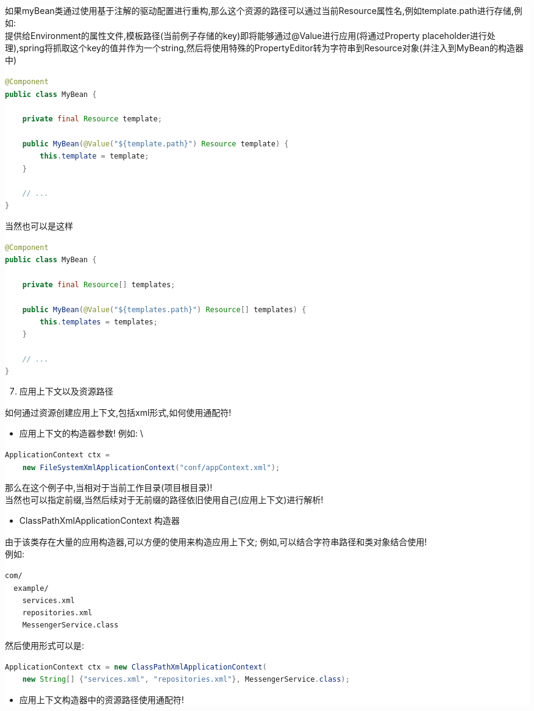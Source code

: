 如果myBean类通过使用基于注解的驱动配置进行重构,那么这个资源的路径可以通过当前Resource属性名,例如template.path进行存储,例如: \
  提供给Environment的属性文件,模板路径(当前例子存储的key)即将能够通过@Value进行应用(将通过Property placeholder进行处理),spring将抓取这个key的值并作为一个string,然后将使用特殊的PropertyEditor转为字符串到Resource对象(并注入到MyBean的构造器中)
```java
@Component
public class MyBean {

    private final Resource template;

    public MyBean(@Value("${template.path}") Resource template) {
        this.template = template;
    }

    // ...
}
```
当然也可以是这样
```java
@Component
public class MyBean {

    private final Resource[] templates;

    public MyBean(@Value("${templates.path}") Resource[] templates) {
        this.templates = templates;
    }

    // ...
}
```
7) 应用上下文以及资源路径

如何通过资源创建应用上下文,包括xml形式,如何使用通配符!
* 应用上下文的构造器参数!
  例如: \
```java
ApplicationContext ctx =
    new FileSystemXmlApplicationContext("conf/appContext.xml");
```
那么在这个例子中,当相对于当前工作目录(项目根目录)! \
当然也可以指定前缀,当然后续对于无前缀的路径依旧使用自己(应用上下文)进行解析!
* ClassPathXmlApplicationContext 构造器

由于该类存在大量的应用构造器,可以方便的使用来构造应用上下文;
例如,可以结合字符串路径和类对象结合使用! \
例如:
```text
com/
  example/
    services.xml
    repositories.xml
    MessengerService.class
```
然后使用形式可以是:
```java
ApplicationContext ctx = new ClassPathXmlApplicationContext(
    new String[] {"services.xml", "repositories.xml"}, MessengerService.class);
```
* 应用上下文构造器中的资源路径使用通配符!
